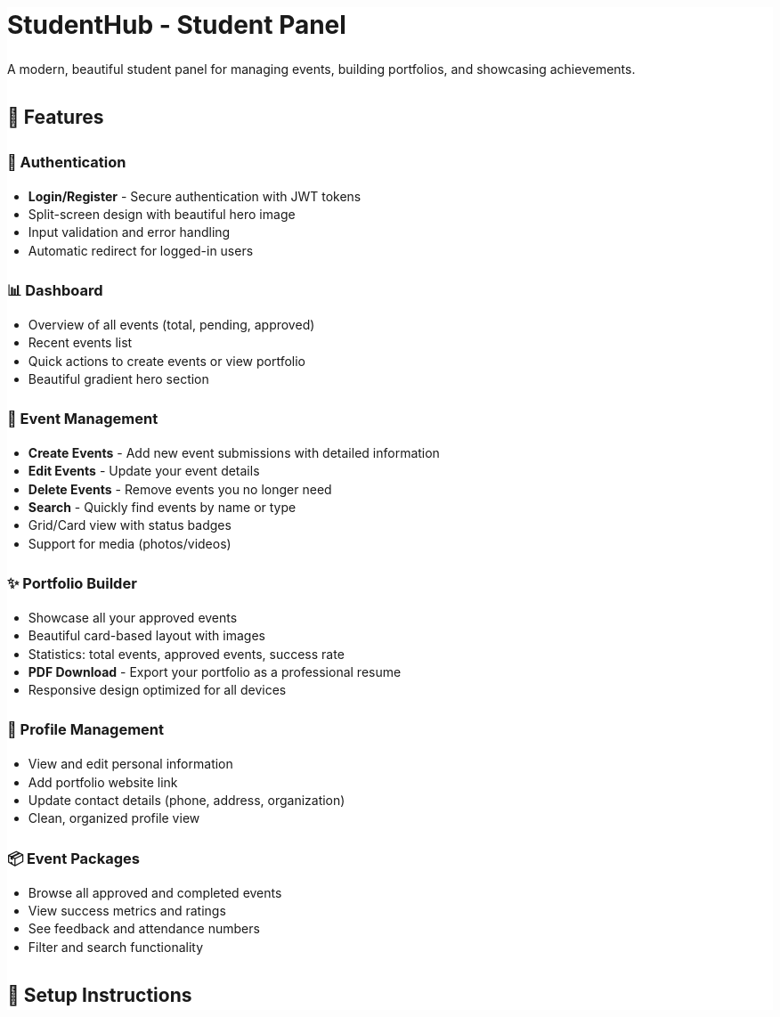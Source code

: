 # StudentHub - Student Panel

A modern, beautiful student panel for managing events, building portfolios, and showcasing achievements.

## 🌟 Features

### 🔐 Authentication
- **Login/Register** - Secure authentication with JWT tokens
- Split-screen design with beautiful hero image
- Input validation and error handling
- Automatic redirect for logged-in users

### 📊 Dashboard
- Overview of all events (total, pending, approved)
- Recent events list
- Quick actions to create events or view portfolio
- Beautiful gradient hero section

### 📅 Event Management
- **Create Events** - Add new event submissions with detailed information
- **Edit Events** - Update your event details
- **Delete Events** - Remove events you no longer need
- **Search** - Quickly find events by name or type
- Grid/Card view with status badges
- Support for media (photos/videos)

### ✨ Portfolio Builder
- Showcase all your approved events
- Beautiful card-based layout with images
- Statistics: total events, approved events, success rate
- **PDF Download** - Export your portfolio as a professional resume
- Responsive design optimized for all devices

### 👤 Profile Management
- View and edit personal information
- Add portfolio website link
- Update contact details (phone, address, organization)
- Clean, organized profile view

### 📦 Event Packages
- Browse all approved and completed events
- View success metrics and ratings
- See feedback and attendance numbers
- Filter and search functionality

## 🚀 Setup Instructions
